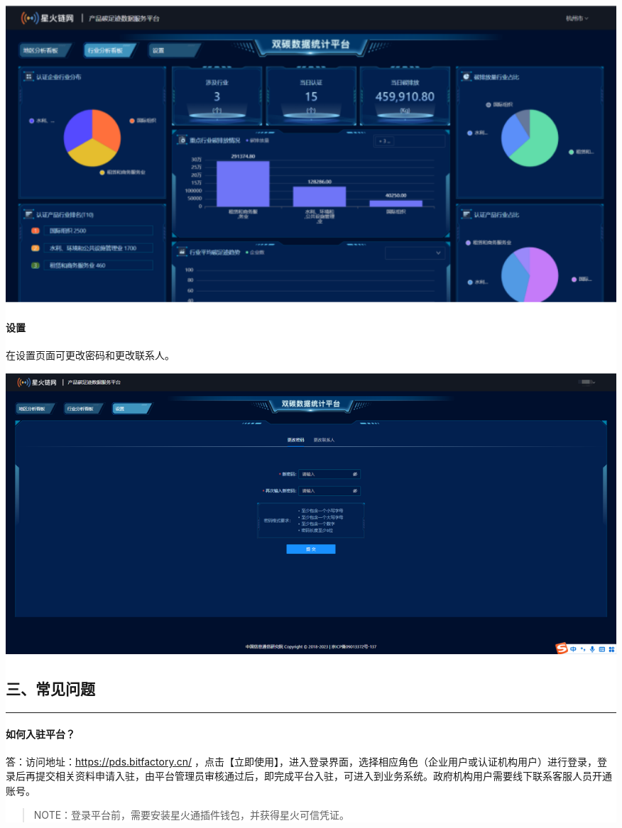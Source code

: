 <img src="./docs/碳数据服务/产品碳足迹数据服务平台/image/手册-40.jpg" width="100%" width="100%">
</center>

#### 设置

在设置页面可更改密码和更改联系人。

<center>
<img src="./docs/碳数据服务/产品碳足迹数据服务平台/image/手册-41.png" width="100%" width="100%">
</center>

## 三、常见问题

---

#### 如何入驻平台？

答：访问地址：https://pds.bitfactory.cn/ ，点击【立即使用】，进入登录界面，选择相应角色（企业用户或认证机构用户）进行登录，登录后再提交相关资料申请入驻，由平台管理员审核通过后，即完成平台入驻，可进入到业务系统。政府机构用户需要线下联系客服人员开通账号。

> NOTE：登录平台前，需要安装星火通插件钱包，并获得星火可信凭证。
